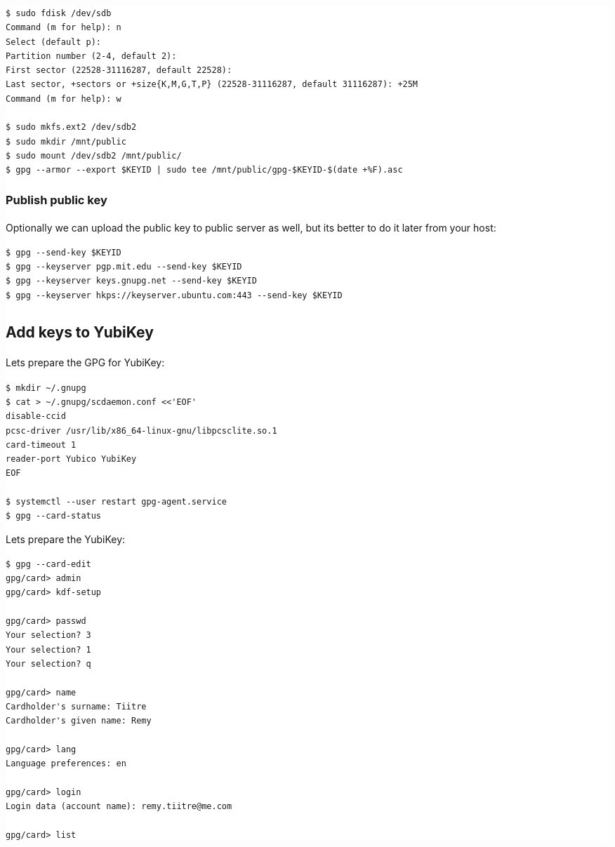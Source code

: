 ```console
$ sudo fdisk /dev/sdb
Command (m for help): n
Select (default p):
Partition number (2-4, default 2):
First sector (22528-31116287, default 22528):
Last sector, +sectors or +size{K,M,G,T,P} (22528-31116287, default 31116287): +25M
Command (m for help): w

$ sudo mkfs.ext2 /dev/sdb2
$ sudo mkdir /mnt/public
$ sudo mount /dev/sdb2 /mnt/public/
$ gpg --armor --export $KEYID | sudo tee /mnt/public/gpg-$KEYID-$(date +%F).asc
```

### Publish public key

Optionally we can upload the public key to public server as well, but its better to do it later from your host:
```console
$ gpg --send-key $KEYID
$ gpg --keyserver pgp.mit.edu --send-key $KEYID
$ gpg --keyserver keys.gnupg.net --send-key $KEYID
$ gpg --keyserver hkps://keyserver.ubuntu.com:443 --send-key $KEYID
```

## Add keys to YubiKey

Lets prepare the GPG for YubiKey:
```console
$ mkdir ~/.gnupg
$ cat > ~/.gnupg/scdaemon.conf <<'EOF'
disable-ccid
pcsc-driver /usr/lib/x86_64-linux-gnu/libpcsclite.so.1
card-timeout 1
reader-port Yubico YubiKey
EOF

$ systemctl --user restart gpg-agent.service
$ gpg --card-status
```

Lets prepare the YubiKey:
```console
$ gpg --card-edit
gpg/card> admin
gpg/card> kdf-setup

gpg/card> passwd
Your selection? 3
Your selection? 1
Your selection? q

gpg/card> name
Cardholder's surname: Tiitre
Cardholder's given name: Remy

gpg/card> lang
Language preferences: en

gpg/card> login
Login data (account name): remy.tiitre@me.com

gpg/card> list

```